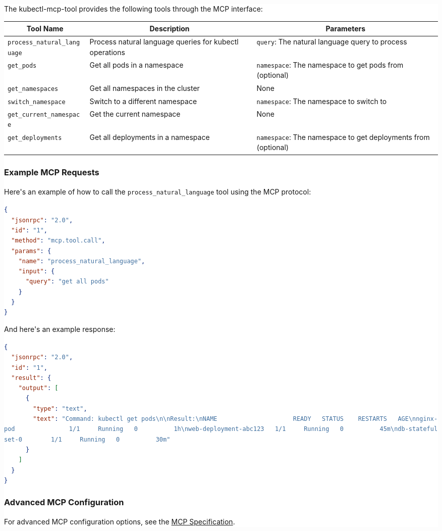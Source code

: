 The kubectl-mcp-tool provides the following tools through the MCP interface:

| Tool Name | Description | Parameters |
|-----------|-------------|------------|
| `process_natural_language` | Process natural language queries for kubectl operations | `query`: The natural language query to process |
| `get_pods` | Get all pods in a namespace | `namespace`: The namespace to get pods from (optional) |
| `get_namespaces` | Get all namespaces in the cluster | None |
| `switch_namespace` | Switch to a different namespace | `namespace`: The namespace to switch to |
| `get_current_namespace` | Get the current namespace | None |
| `get_deployments` | Get all deployments in a namespace | `namespace`: The namespace to get deployments from (optional) |

### Example MCP Requests

Here's an example of how to call the `process_natural_language` tool using the MCP protocol:

```json
{
  "jsonrpc": "2.0",
  "id": "1",
  "method": "mcp.tool.call",
  "params": {
    "name": "process_natural_language",
    "input": {
      "query": "get all pods"
    }
  }
}
```

And here's an example response:

```json
{
  "jsonrpc": "2.0",
  "id": "1",
  "result": {
    "output": [
      {
        "type": "text",
        "text": "Command: kubectl get pods\n\nResult:\nNAME                     READY   STATUS    RESTARTS   AGE\nnginx-pod               1/1     Running   0          1h\nweb-deployment-abc123   1/1     Running   0          45m\ndb-statefulset-0        1/1     Running   0          30m"
      }
    ]
  }
}
```

### Advanced MCP Configuration

For advanced MCP configuration options, see the [MCP Specification](https://spec.modelcontextprotocol.io/specification/2024-11-05/).
